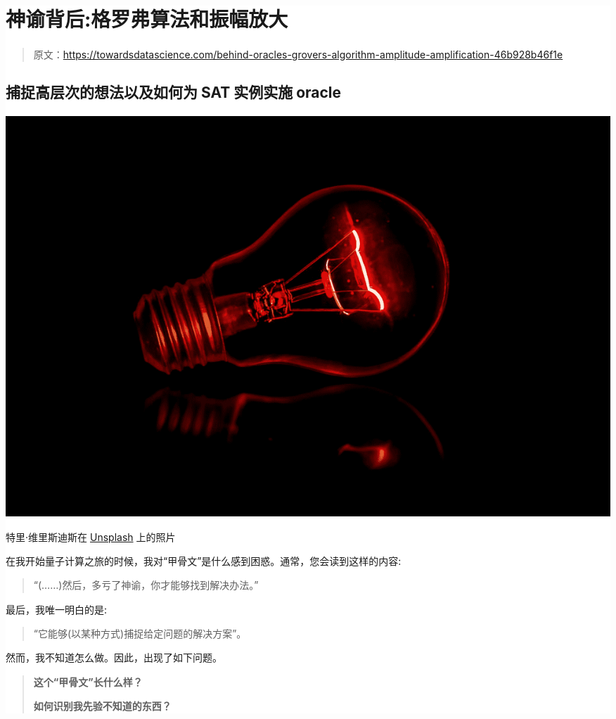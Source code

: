 # 神谕背后:格罗弗算法和振幅放大

> 原文：<https://towardsdatascience.com/behind-oracles-grovers-algorithm-amplitude-amplification-46b928b46f1e>

## 捕捉高层次的想法以及如何为 SAT 实例实施 oracle

![](img/9eb9ad9e9a0fafbc4b828c89514f11e1.png)

特里·维里斯迪斯在 [Unsplash](https://unsplash.com?utm_source=medium&utm_medium=referral) 上的照片

在我开始量子计算之旅的时候，我对“甲骨文”是什么感到困惑。通常，您会读到这样的内容:

> “(……)然后，多亏了神谕，你才能够找到解决办法。”

最后，我唯一明白的是:

> “它能够(以某种方式)捕捉给定问题的解决方案”。

然而，我不知道怎么做。因此，出现了如下问题。

> **这个“甲骨文”长什么样？**
> 
> **如何识别我先验不知道的东西？**
